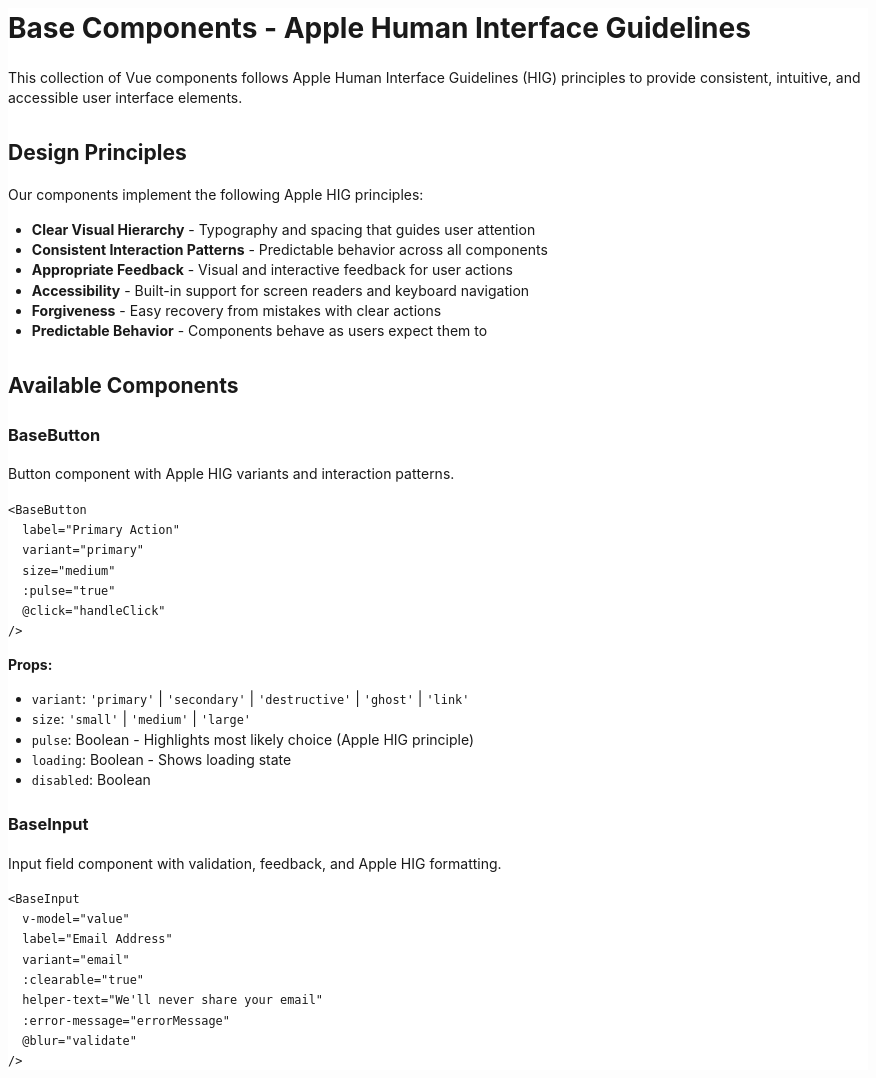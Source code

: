 # Base Components - Apple Human Interface Guidelines

This collection of Vue components follows Apple Human Interface Guidelines (HIG) principles to provide consistent, intuitive, and accessible user interface elements.

## Design Principles

Our components implement the following Apple HIG principles:

- **Clear Visual Hierarchy** - Typography and spacing that guides user attention
- **Consistent Interaction Patterns** - Predictable behavior across all components
- **Appropriate Feedback** - Visual and interactive feedback for user actions
- **Accessibility** - Built-in support for screen readers and keyboard navigation
- **Forgiveness** - Easy recovery from mistakes with clear actions
- **Predictable Behavior** - Components behave as users expect them to

## Available Components

### BaseButton

Button component with Apple HIG variants and interaction patterns.

```vue
<BaseButton
  label="Primary Action"
  variant="primary"
  size="medium"
  :pulse="true"
  @click="handleClick"
/>
```

**Props:**

- `variant`: `'primary'` | `'secondary'` | `'destructive'` | `'ghost'` | `'link'`
- `size`: `'small'` | `'medium'` | `'large'`
- `pulse`: Boolean - Highlights most likely choice (Apple HIG principle)
- `loading`: Boolean - Shows loading state
- `disabled`: Boolean

### BaseInput

Input field component with validation, feedback, and Apple HIG formatting.

```vue
<BaseInput
  v-model="value"
  label="Email Address"
  variant="email"
  :clearable="true"
  helper-text="We'll never share your email"
  :error-message="errorMessage"
  @blur="validate"
/>
```
